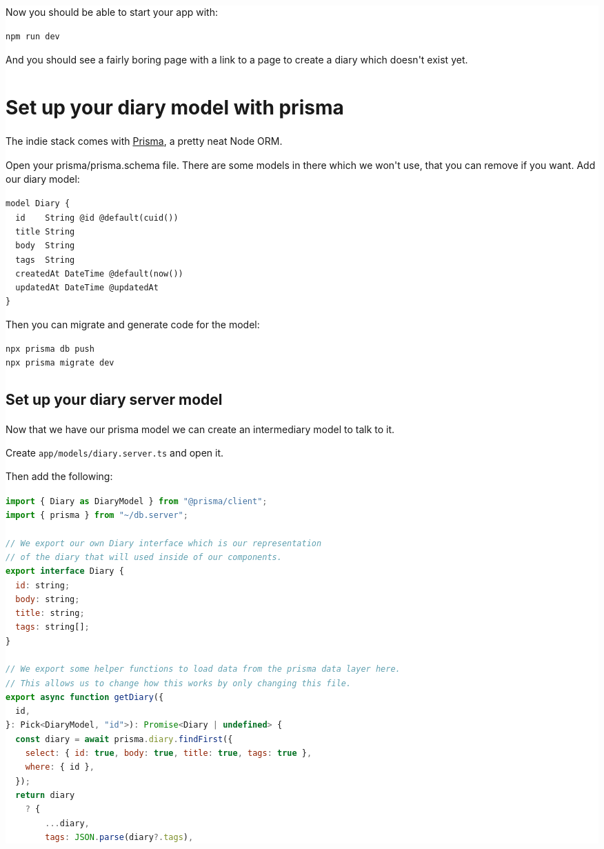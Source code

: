 Now you should be able to start your app with:

```bash
npm run dev
```

And you should see a fairly boring page with a link to a page to create a diary which doesn't exist yet.

# Set up your diary model with prisma

The indie stack comes with [Prisma](https://www.prisma.io/), a pretty neat Node ORM.

Open your prisma/prisma.schema file. There are some models in there which we won't
use, that you can remove if you want. Add our diary model:

```prisma
model Diary {
  id    String @id @default(cuid())
  title String
  body  String
  tags  String
  createdAt DateTime @default(now())
  updatedAt DateTime @updatedAt
}
```

Then you can migrate and generate code for the model:

```bash
npx prisma db push
npx prisma migrate dev
```

## Set up your diary server model

Now that we have our prisma model we can create an intermediary model to talk to it.

Create `app/models/diary.server.ts` and open it.

Then add the following:

```jsx
import { Diary as DiaryModel } from "@prisma/client";
import { prisma } from "~/db.server";

// We export our own Diary interface which is our representation
// of the diary that will used inside of our components.
export interface Diary {
  id: string;
  body: string;
  title: string;
  tags: string[];
}

// We export some helper functions to load data from the prisma data layer here.
// This allows us to change how this works by only changing this file.
export async function getDiary({
  id,
}: Pick<DiaryModel, "id">): Promise<Diary | undefined> {
  const diary = await prisma.diary.findFirst({
    select: { id: true, body: true, title: true, tags: true },
    where: { id },
  });
  return diary
    ? {
        ...diary,
        tags: JSON.parse(diary?.tags),
```